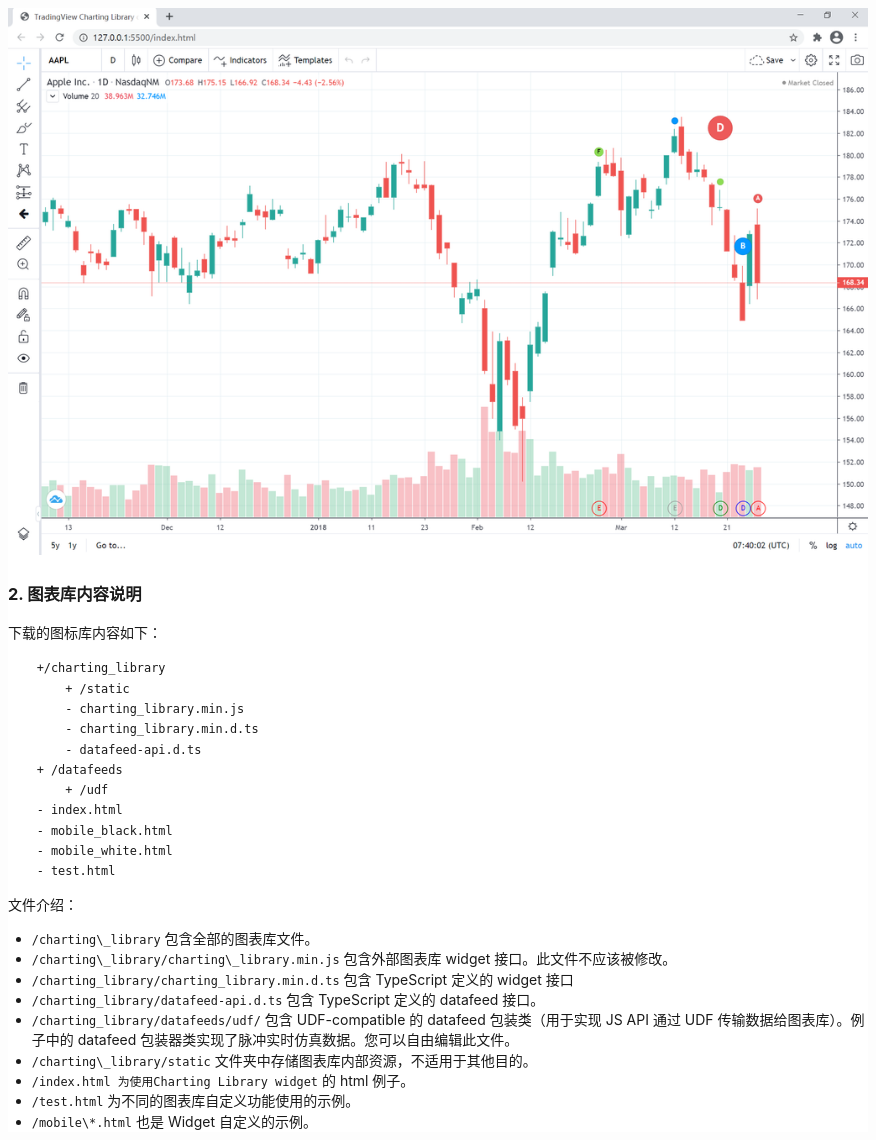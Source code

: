 ![](../../public-repertory/img/tradingView-img/liveServer.jpg)

### 2. 图表库内容说明

下载的图标库内容如下：

```
    +/charting_library
        + /static
        - charting_library.min.js
        - charting_library.min.d.ts
        - datafeed-api.d.ts
    + /datafeeds
        + /udf
    - index.html
    - mobile_black.html
    - mobile_white.html
    - test.html
```

文件介绍：

- `/charting\_library` 包含全部的图表库文件。
- `/charting\_library/charting\_library.min.js` 包含外部图表库 widget 接口。此文件不应该被修改。
- `/charting_library/charting_library.min.d.ts` 包含 TypeScript 定义的 widget 接口
- `/charting_library/datafeed-api.d.ts` 包含 TypeScript 定义的 datafeed 接口。
- `/charting_library/datafeeds/udf/` 包含 UDF-compatible 的 datafeed 包装类（用于实现 JS API 通过 UDF 传输数据给图表库）。例子中的 datafeed 包装器类实现了脉冲实时仿真数据。您可以自由编辑此文件。
- `/charting\_library/static` 文件夹中存储图表库内部资源，不适用于其他目的。
- `/index.html 为使用Charting Library widget` 的 html 例子。
- `/test.html` 为不同的图表库自定义功能使用的示例。
- `/mobile\*.html` 也是 Widget 自定义的示例。
